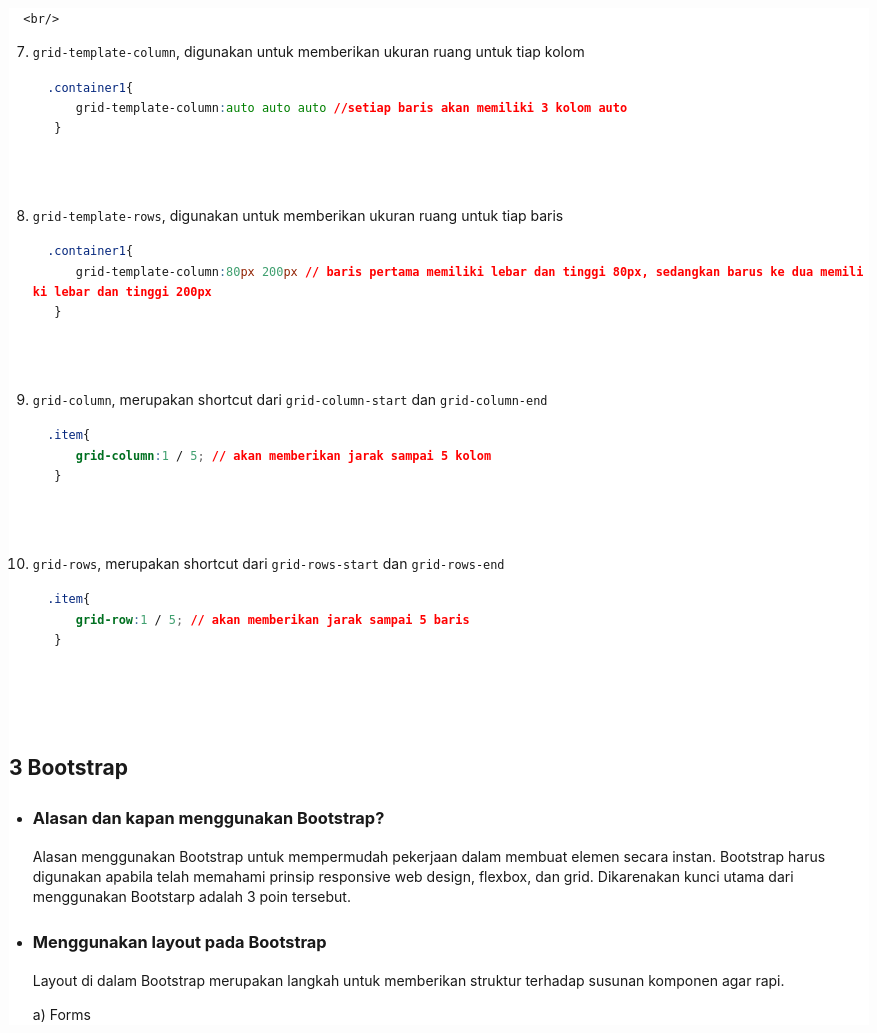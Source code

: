       <br/>
      
   7) `grid-template-column`, digunakan untuk memberikan ukuran ruang untuk tiap kolom  <br/>
      
      ```css
        .container1{
            grid-template-column:auto auto auto //setiap baris akan memiliki 3 kolom auto
         }
         
      ```
      
      <br/>
      
   8) `grid-template-rows`, digunakan untuk memberikan ukuran ruang untuk tiap baris  <br/>
      
      ```css
        .container1{
            grid-template-column:80px 200px // baris pertama memiliki lebar dan tinggi 80px, sedangkan barus ke dua memiliki lebar dan tinggi 200px
         }
         
      ```
      
      <br/>
      
  9) `grid-column`, merupakan shortcut dari `grid-column-start` dan `grid-column-end`  <br/>
      
      ```css
        .item{
            grid-column:1 / 5; // akan memberikan jarak sampai 5 kolom
         }
         
      ```
      
      <br/>
      
  10) `grid-rows`, merupakan shortcut dari `grid-rows-start` dan `grid-rows-end`  <br/>
      
      ```css
        .item{
            grid-row:1 / 5; // akan memberikan jarak sampai 5 baris
         }
         
      ```
      
      <br/><br/>
      
## 3 Bootstrap
- ### Alasan dan kapan menggunakan Bootstrap?
     Alasan menggunakan Bootstrap untuk mempermudah pekerjaan dalam membuat elemen secara instan. Bootstrap harus digunakan apabila telah memahami prinsip responsive web design, flexbox, dan grid. Dikarenakan kunci utama dari menggunakan Bootstarp adalah 3 poin tersebut. <br/>
     
- ### Menggunakan layout pada Bootstrap 
     Layout di dalam Bootstrap merupakan langkah untuk  memberikan struktur terhadap susunan komponen agar rapi. <br/>
     
     a) Forms <br/>
     